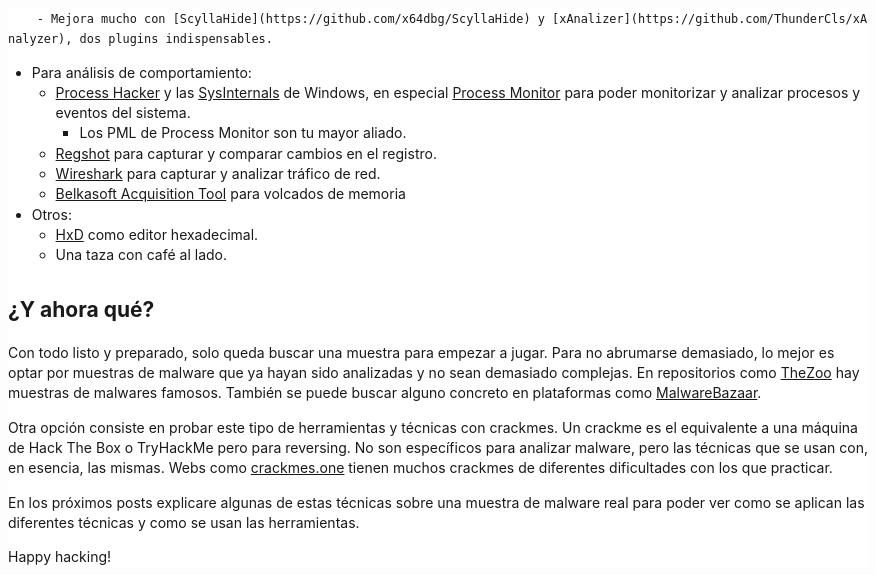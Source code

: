         - Mejora mucho con [ScyllaHide](https://github.com/x64dbg/ScyllaHide) y [xAnalizer](https://github.com/ThunderCls/xAnalyzer), dos plugins indispensables.
- Para análisis de comportamiento:
    - [Process Hacker](https://processhacker.sourceforge.io/) y las [SysInternals](https://docs.microsoft.com/en-us/sysinternals/) de Windows, en especial [Process Monitor](https://docs.microsoft.com/en-us/sysinternals/downloads/procmon) para poder monitorizar y analizar procesos y eventos del sistema.
        - Los PML de Process Monitor son tu mayor aliado.
    - [Regshot](https://sourceforge.net/projects/regshot/) para capturar y comparar cambios en el registro.
    - [Wireshark](https://www.wireshark.org/) para capturar y analizar tráfico de red.
    - [Belkasoft Acquisition Tool](https://belkasoft.com/es/bat) para volcados de memoria
- Otros:
    - [HxD](https://mh-nexus.de/en/hxd/) como editor hexadecimal.
    - Una taza con café al lado.

## ¿Y ahora qué?

Con todo listo y preparado, solo queda buscar una muestra para empezar a jugar. Para no abrumarse demasiado, lo mejor es optar por muestras de malware que ya hayan sido analizadas y no sean demasiado complejas. En repositorios como [TheZoo](https://github.com/ytisf/theZoo) hay muestras de malwares famosos. También se puede buscar alguno concreto en plataformas como [MalwareBazaar](https://bazaar.abuse.ch/).

Otra opción consiste en probar este tipo de herramientas y técnicas con crackmes. Un crackme es el equivalente a una máquina de Hack The Box o TryHackMe pero para reversing. No son específicos para analizar malware, pero las técnicas que se usan con, en esencia, las mismas. Webs como [crackmes.one](https://crackmes.one/) tienen muchos crackmes de diferentes dificultades con los que practicar.

En los próximos posts explicare algunas de estas técnicas sobre una muestra de malware real para poder ver como se aplican las diferentes técnicas y como se usan las herramientas.

Happy hacking!
